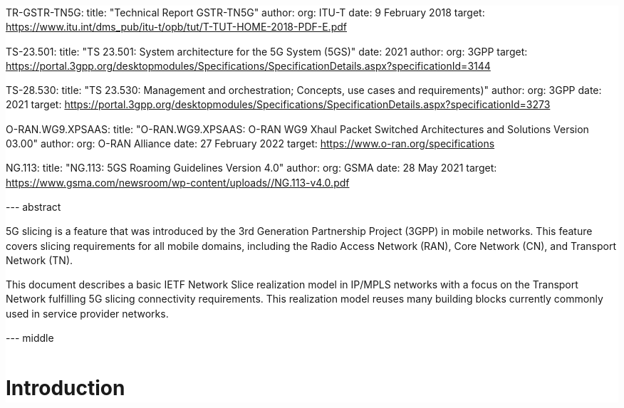    TR-GSTR-TN5G:
              title: "Technical Report GSTR-TN5G"
              author:
                org: ITU-T
              date: 9 February 2018
              target: https://www.itu.int/dms_pub/itu-t/opb/tut/T-TUT-HOME-2018-PDF-E.pdf

   TS-23.501:
              title: "TS 23.501: System architecture for the 5G System (5GS)"
              date: 2021
              author:
                org: 3GPP
              target: https://portal.3gpp.org/desktopmodules/Specifications/SpecificationDetails.aspx?specificationId=3144

   TS-28.530:
              title: "TS 23.530: Management and orchestration; Concepts, use cases and requirements)"
              author:
               org: 3GPP
              date: 2021
              target: https://portal.3gpp.org/desktopmodules/Specifications/SpecificationDetails.aspx?specificationId=3273

   O-RAN.WG9.XPSAAS:
              title: "O-RAN.WG9.XPSAAS: O-RAN WG9 Xhaul Packet Switched Architectures and Solutions Version 03.00"
              author:
               org: O-RAN Alliance
              date: 27 February 2022
              target: https://www.o-ran.org/specifications

   NG.113:
          title: "NG.113: 5GS Roaming Guidelines Version 4.0"
          author:
           org: GSMA
          date: 28 May 2021
          target: https://www.gsma.com/newsroom/wp-content/uploads//NG.113-v4.0.pdf

--- abstract

   5G slicing is a feature that was introduced by the 3rd Generation
   Partnership Project (3GPP) in mobile networks. This feature covers slicing
   requirements for all mobile domains, including the Radio Access
   Network (RAN), Core Network (CN), and Transport Network (TN).

   This document describes a basic IETF Network Slice realization model
   in IP/MPLS networks with a focus on the Transport Network fulfilling
   5G slicing connectivity requirements. This realization model reuses many building blocks currently commonly used
   in service provider networks.

--- middle


#  Introduction
